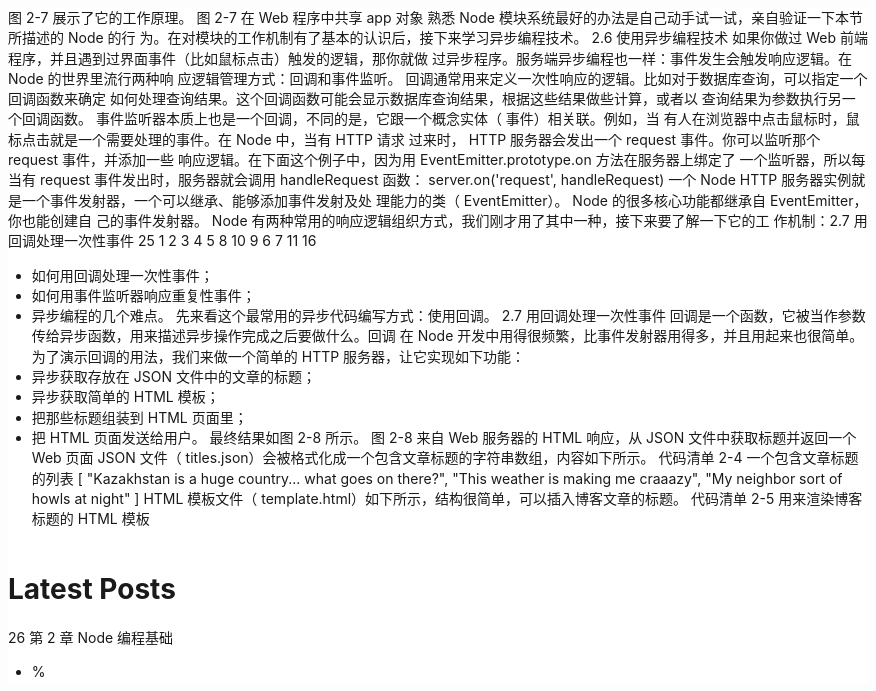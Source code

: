 图 2-7 展示了它的工作原理。
图 2-7 在 Web 程序中共享 app 对象
熟悉 Node 模块系统最好的办法是自己动手试一试，亲自验证一下本节所描述的 Node 的行
为。在对模块的工作机制有了基本的认识后，接下来学习异步编程技术。
2.6 使用异步编程技术
如果你做过 Web 前端程序，并且遇到过界面事件（比如鼠标点击）触发的逻辑，那你就做
过异步程序。服务端异步编程也一样：事件发生会触发响应逻辑。在 Node 的世界里流行两种响
应逻辑管理方式：回调和事件监听。
回调通常用来定义一次性响应的逻辑。比如对于数据库查询，可以指定一个回调函数来确定
如何处理查询结果。这个回调函数可能会显示数据库查询结果，根据这些结果做些计算，或者以
查询结果为参数执行另一个回调函数。
事件监听器本质上也是一个回调，不同的是，它跟一个概念实体（ 事件）相关联。例如，当
有人在浏览器中点击鼠标时，鼠标点击就是一个需要处理的事件。在 Node 中，当有 HTTP 请求
过来时， HTTP 服务器会发出一个 request 事件。你可以监听那个 request 事件，并添加一些
响应逻辑。在下面这个例子中，因为用 EventEmitter.prototype.on 方法在服务器上绑定了
一个监听器，所以每当有 request 事件发出时，服务器就会调用 handleRequest 函数：
server.on('request', handleRequest)
一个 Node HTTP 服务器实例就是一个事件发射器，一个可以继承、能够添加事件发射及处
理能力的类（ EventEmitter）。 Node 的很多核心功能都继承自 EventEmitter，你也能创建自
己的事件发射器。
Node 有两种常用的响应逻辑组织方式，我们刚才用了其中一种，接下来要了解一下它的工
作机制：2.7 用回调处理一次性事件 25
1
2
3
4
5
8
10
9
6
7
11
16
- 如何用回调处理一次性事件；
- 如何用事件监听器响应重复性事件；
- 异步编程的几个难点。
先来看这个最常用的异步代码编写方式：使用回调。
2.7 用回调处理一次性事件
回调是一个函数，它被当作参数传给异步函数，用来描述异步操作完成之后要做什么。回调
在 Node 开发中用得很频繁，比事件发射器用得多，并且用起来也很简单。
为了演示回调的用法，我们来做一个简单的 HTTP 服务器，让它实现如下功能：
- 异步获取存放在 JSON 文件中的文章的标题；
- 异步获取简单的 HTML 模板；
- 把那些标题组装到 HTML 页面里；
- 把 HTML 页面发送给用户。
最终结果如图 2-8 所示。
图 2-8 来自 Web 服务器的 HTML 响应，从 JSON 文件中获取标题并返回一个 Web 页面
JSON 文件（ titles.json）会被格式化成一个包含文章标题的字符串数组，内容如下所示。
代码清单 2-4 一个包含文章标题的列表
[
"Kazakhstan is a huge country... what goes on there?",
"This weather is making me craaazy",
"My neighbor sort of howls at night"
]
HTML 模板文件（ template.html）如下所示，结构很简单，可以插入博客文章的标题。
代码清单 2-5 用来渲染博客标题的 HTML 模板
<!doctype html>
<html>
<head></head>
<body>
<h1>Latest Posts</h1>26 第 2 章 Node 编程基础
<ul><li>%</li></ul>
</body>